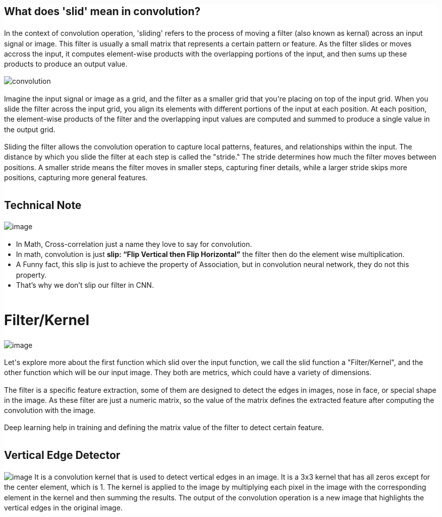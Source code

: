## What does 'slid' mean in convolution?
In the context of convolution operation, 'sliding' refers to the process of moving a filter (also known as kernal) across an input signal or image. This filter is usually a small matrix that represents a certain pattern or feature. As the filter slides or moves accross the input, it computes element-wise products with the overlapping portions of the input, and then sums up these products to produce an output value.

![convolution](https://miro.medium.com/v2/resize:fit:679/1*Fw-ehcNBR9byHtho-Rxbtw.gif)

Imagine the input signal or image as a grid, and the filter as a smaller grid that you're placing on top of the input grid. When you slide the filter across the input grid, you align its elements with different portions of the input at each position. At each position, the element-wise products of the filter and the overlapping input values are computed and summed to produce a single value in the output grid.

Sliding the filter allows the convolution operation to capture local patterns, features, and relationships within the input. The distance by which you slide the filter at each step is called the "stride." The stride determines how much the filter moves between positions. A smaller stride means the filter moves in smaller steps, capturing finer details, while a larger stride skips more positions, capturing more general features.

## Technical Note
![image](https://github.com/AhmedYousriSobhi/aCupOfTea/assets/66730765/25ce48ed-5d41-407f-91e0-0f4cba668a56)

- In Math, Cross-correlation just a name they love to say for convolution.
- In math, convolution is just __slip: “Flip Vertical then Flip Horizontal”__ the filter then do the element wise multiplication.
- A Funny fact, this slip is just to achieve the property of Association, but in convolution neural network, they do not this property.
- That’s why we don’t slip our filter in CNN.

# Filter/Kernel
![image](https://github.com/AhmedYousriSobhi/aCupOfTea/assets/66730765/7ae94cf6-dd3d-457c-8d11-9e288908bb78)

Let's explore more about the first function which slid over the input function, we call the slid function a "Filter/Kernel", and the other function which will be our input image. They both are metrics, which could have a variety of dimensions.

The filter is a specific feature extraction, some of them are designed to detect the edges in images, nose in face, or special shape in the image. As these filter are just a numeric matrix, so the value of the matrix defines the extracted feature after computing the convolution with the image.

Deep learning help in training and defining the matrix value of the filter to detect certain feature.

## Vertical Edge Detector
![image](https://github.com/AhmedYousriSobhi/aCupOfTea/assets/66730765/8e758e67-da67-4219-b88c-c536a906918f)
 It is a convolution kernel that is used to detect vertical edges in an image. It is a 3x3 kernel that has all zeros except for the center element, which is 1. The kernel is applied to the image by multiplying each pixel in the image with the corresponding element in the kernel and then summing the results. The output of the convolution operation is a new image that highlights the vertical edges in the original image.
